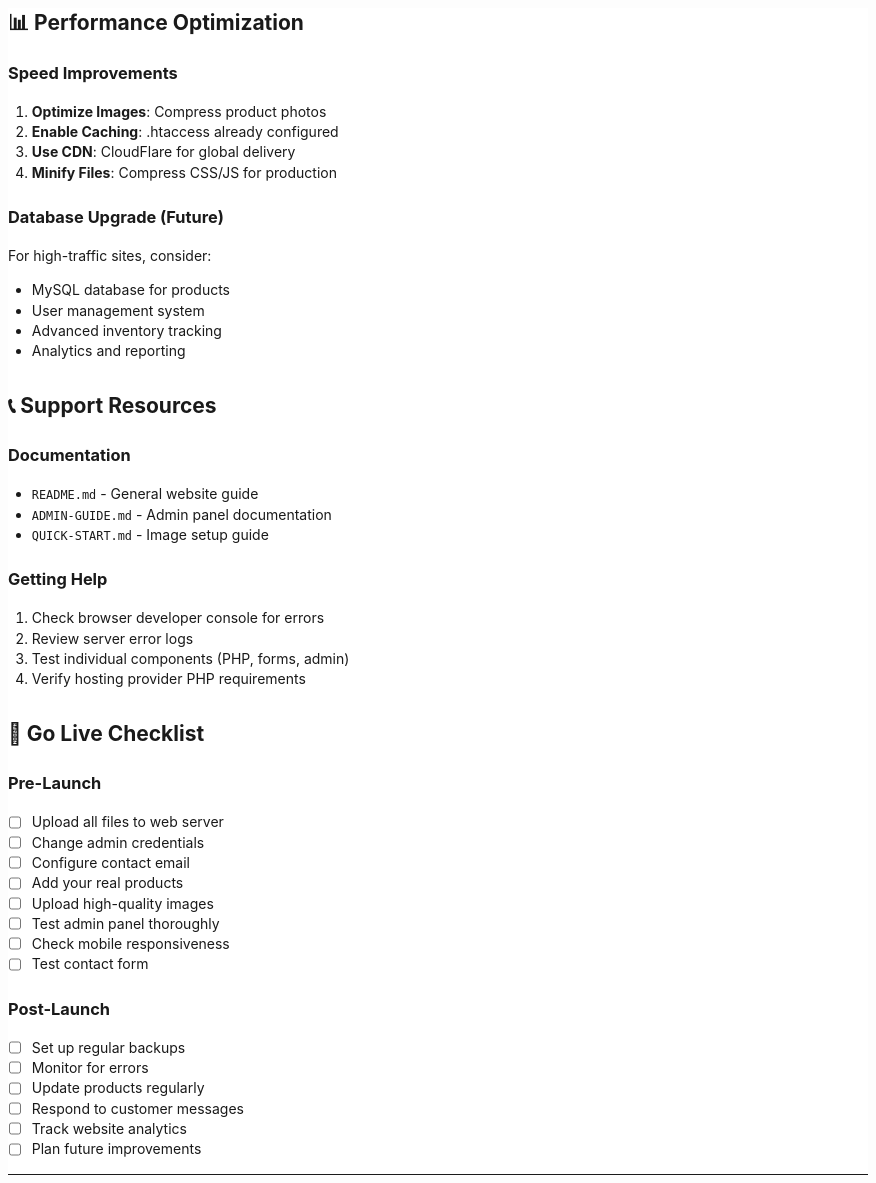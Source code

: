 ## 📊 Performance Optimization

### Speed Improvements
1. **Optimize Images**: Compress product photos
2. **Enable Caching**: .htaccess already configured
3. **Use CDN**: CloudFlare for global delivery
4. **Minify Files**: Compress CSS/JS for production

### Database Upgrade (Future)
For high-traffic sites, consider:
- MySQL database for products
- User management system
- Advanced inventory tracking
- Analytics and reporting

## 📞 Support Resources

### Documentation
- `README.md` - General website guide
- `ADMIN-GUIDE.md` - Admin panel documentation
- `QUICK-START.md` - Image setup guide

### Getting Help
1. Check browser developer console for errors
2. Review server error logs
3. Test individual components (PHP, forms, admin)
4. Verify hosting provider PHP requirements

## 🎉 Go Live Checklist

### Pre-Launch
- [ ] Upload all files to web server
- [ ] Change admin credentials
- [ ] Configure contact email
- [ ] Add your real products
- [ ] Upload high-quality images
- [ ] Test admin panel thoroughly
- [ ] Check mobile responsiveness
- [ ] Test contact form

### Post-Launch
- [ ] Set up regular backups
- [ ] Monitor for errors
- [ ] Update products regularly
- [ ] Respond to customer messages
- [ ] Track website analytics
- [ ] Plan future improvements

---